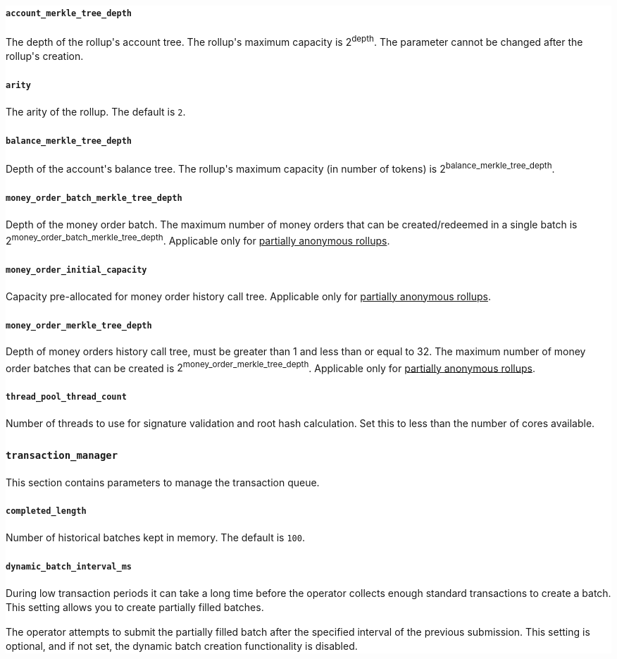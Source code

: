 #### `account_merkle_tree_depth`

The depth of the rollup's account tree. The rollup's maximum capacity is $2^\text{depth}$.
The parameter cannot be changed after the rollup's creation.

#### `arity`

The arity of the rollup. The default is `2`.

#### `balance_merkle_tree_depth`

Depth of the account's balance tree.
The rollup's maximum capacity (in number of tokens) is $2^\text{balance_merkle_tree_depth}$.

#### `money_order_batch_merkle_tree_depth`

Depth of the money order batch.
The maximum number of money orders that can be created/redeemed in a single batch is $2^\text{money_order_batch_merkle_tree_depth}$.
Applicable only for [partially anonymous rollups](../Concepts/Rollups/Partially-Anonymous-Rollups.md).

#### `money_order_initial_capacity`

Capacity pre-allocated for money order history call tree.
Applicable only for [partially anonymous rollups](../Concepts/Rollups/Partially-Anonymous-Rollups.md).

#### `money_order_merkle_tree_depth`

Depth of money orders history call tree, must be greater than 1 and less than or equal to 32.
The maximum number of money order batches that can be created is $2^\text{money_order_merkle_tree_depth}$.
Applicable only for [partially anonymous rollups](../Concepts/Rollups/Partially-Anonymous-Rollups.md).

#### `thread_pool_thread_count`

Number of threads to use for signature validation and root hash calculation.
Set this to less than the number of cores available.

### `transaction_manager`

This section contains parameters to manage the transaction queue.

#### `completed_length`

Number of historical batches kept in memory. The default is `100`.

#### `dynamic_batch_interval_ms`

During low transaction periods it can take a long time before the operator collects enough
standard transactions to create a batch. This setting allows you to create partially filled batches.

The operator attempts to submit the partially filled batch after the specified interval of
the previous submission. This setting is optional, and if not set, the dynamic batch creation
functionality is disabled.
